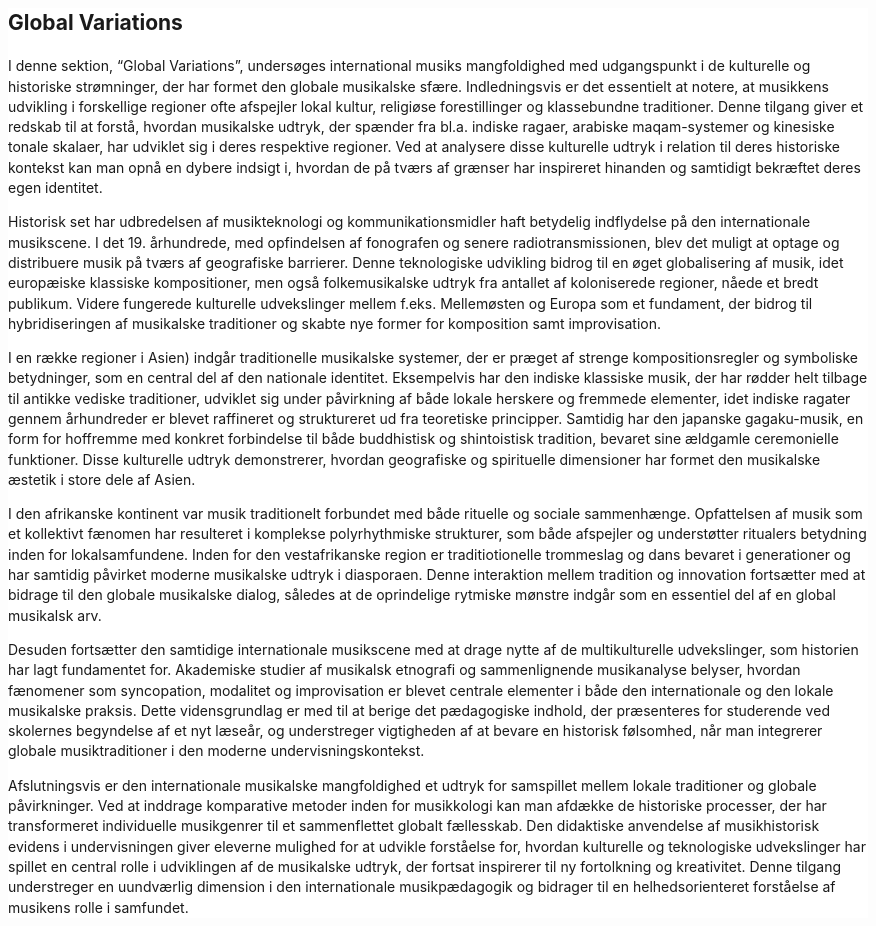 ## Global Variations

I denne sektion, “Global Variations”, undersøges international musiks mangfoldighed med udgangspunkt
i de kulturelle og historiske strømninger, der har formet den globale musikalske sfære.
Indledningsvis er det essentielt at notere, at musikkens udvikling i forskellige regioner ofte
afspejler lokal kultur, religiøse forestillinger og klassebundne traditioner. Denne tilgang giver et
redskab til at forstå, hvordan musikalske udtryk, der spænder fra bl.a. indiske ragaer, arabiske
maqam-systemer og kinesiske tonale skalaer, har udviklet sig i deres respektive regioner. Ved at
analysere disse kulturelle udtryk i relation til deres historiske kontekst kan man opnå en dybere
indsigt i, hvordan de på tværs af grænser har inspireret hinanden og samtidigt bekræftet deres egen
identitet.

Historisk set har udbredelsen af musikteknologi og kommunikationsmidler haft betydelig indflydelse
på den internationale musikscene. I det 19. århundrede, med opfindelsen af fonografen og senere
radiotransmissionen, blev det muligt at optage og distribuere musik på tværs af geografiske
barrierer. Denne teknologiske udvikling bidrog til en øget globalisering af musik, idet europæiske
klassiske kompositioner, men også folkemusikalske udtryk fra antallet af koloniserede regioner,
nåede et bredt publikum. Videre fungerede kulturelle udvekslinger mellem f.eks. Mellemøsten og
Europa som et fundament, der bidrog til hybridiseringen af musikalske traditioner og skabte nye
former for komposition samt improvisation.

I en række regioner i Asien) indgår traditionelle musikalske systemer, der er præget af strenge
kompositionsregler og symboliske betydninger, som en central del af den nationale identitet.
Eksempelvis har den indiske klassiske musik, der har rødder helt tilbage til antikke vediske
traditioner, udviklet sig under påvirkning af både lokale herskere og fremmede elementer, idet
indiske ragater gennem århundreder er blevet raffineret og struktureret ud fra teoretiske
principper. Samtidig har den japanske gagaku-musik, en form for hoffremme med konkret forbindelse
til både buddhistisk og shintoistisk tradition, bevaret sine ældgamle ceremonielle funktioner. Disse
kulturelle udtryk demonstrerer, hvordan geografiske og spirituelle dimensioner har formet den
musikalske æstetik i store dele af Asien.

I den afrikanske kontinent var musik traditionelt forbundet med både rituelle og sociale
sammenhænge. Opfattelsen af musik som et kollektivt fænomen har resulteret i komplekse
polyrhythmiske strukturer, som både afspejler og understøtter ritualers betydning inden for
lokalsamfundene. Inden for den vestafrikanske region er traditiotionelle trommeslag og dans bevaret
i generationer og har samtidig påvirket moderne musikalske udtryk i diasporaen. Denne interaktion
mellem tradition og innovation fortsætter med at bidrage til den globale musikalske dialog, således
at de oprindelige rytmiske mønstre indgår som en essentiel del af en global musikalsk arv.

Desuden fortsætter den samtidige internationale musikscene med at drage nytte af de multikulturelle
udvekslinger, som historien har lagt fundamentet for. Akademiske studier af musikalsk etnografi og
sammenlignende musikanalyse belyser, hvordan fænomener som syncopation, modalitet og improvisation
er blevet centrale elementer i både den internationale og den lokale musikalske praksis. Dette
vidensgrundlag er med til at berige det pædagogiske indhold, der præsenteres for studerende ved
skolernes begyndelse af et nyt læseår, og understreger vigtigheden af at bevare en historisk
følsomhed, når man integrerer globale musiktraditioner i den moderne undervisningskontekst.

Afslutningsvis er den internationale musikalske mangfoldighed et udtryk for samspillet mellem lokale
traditioner og globale påvirkninger. Ved at inddrage komparative metoder inden for musikkologi kan
man afdække de historiske processer, der har transformeret individuelle musikgenrer til et
sammenflettet globalt fællesskab. Den didaktiske anvendelse af musikhistorisk evidens i
undervisningen giver eleverne mulighed for at udvikle forståelse for, hvordan kulturelle og
teknologiske udvekslinger har spillet en central rolle i udviklingen af de musikalske udtryk, der
fortsat inspirerer til ny fortolkning og kreativitet. Denne tilgang understreger en uundværlig
dimension i den internationale musikpædagogik og bidrager til en helhedsorienteret forståelse af
musikens rolle i samfundet.
